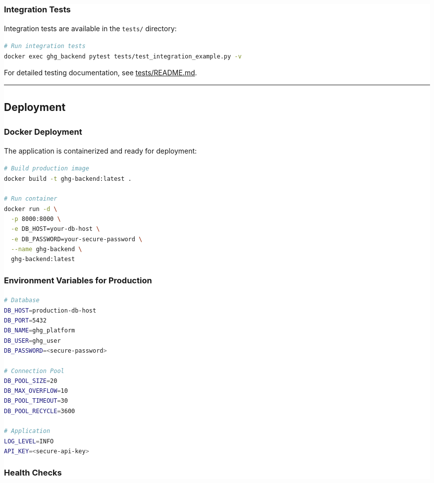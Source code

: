 ### Integration Tests

Integration tests are available in the `tests/` directory:

```bash
# Run integration tests
docker exec ghg_backend pytest tests/test_integration_example.py -v
```

For detailed testing documentation, see [tests/README.md](./tests/README.md).

---

## Deployment

### Docker Deployment

The application is containerized and ready for deployment:

```bash
# Build production image
docker build -t ghg-backend:latest .

# Run container
docker run -d \
  -p 8000:8000 \
  -e DB_HOST=your-db-host \
  -e DB_PASSWORD=your-secure-password \
  --name ghg-backend \
  ghg-backend:latest
```

### Environment Variables for Production

```bash
# Database
DB_HOST=production-db-host
DB_PORT=5432
DB_NAME=ghg_platform
DB_USER=ghg_user
DB_PASSWORD=<secure-password>

# Connection Pool
DB_POOL_SIZE=20
DB_MAX_OVERFLOW=10
DB_POOL_TIMEOUT=30
DB_POOL_RECYCLE=3600

# Application
LOG_LEVEL=INFO
API_KEY=<secure-api-key>
```

### Health Checks
